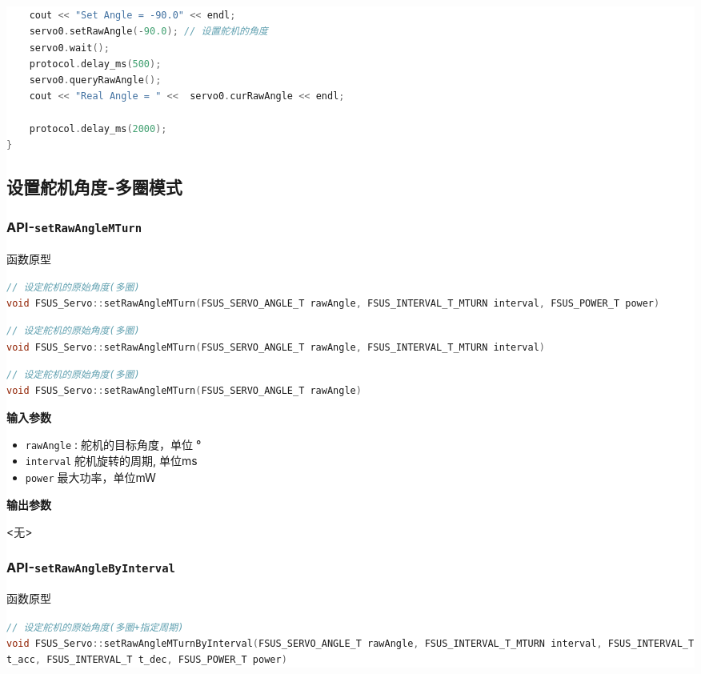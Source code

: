 ```cpp
    cout << "Set Angle = -90.0" << endl;
    servo0.setRawAngle(-90.0); // 设置舵机的角度
    servo0.wait();
    protocol.delay_ms(500);
    servo0.queryRawAngle();
    cout << "Real Angle = " <<  servo0.curRawAngle << endl;

    protocol.delay_ms(2000);
}
```





## 设置舵机角度-多圈模式



### API-`setRawAngleMTurn`

函数原型

```cpp
// 设定舵机的原始角度(多圈)
void FSUS_Servo::setRawAngleMTurn(FSUS_SERVO_ANGLE_T rawAngle, FSUS_INTERVAL_T_MTURN interval, FSUS_POWER_T power)
```

```c++
// 设定舵机的原始角度(多圈)
void FSUS_Servo::setRawAngleMTurn(FSUS_SERVO_ANGLE_T rawAngle, FSUS_INTERVAL_T_MTURN interval)
```

```c++
// 设定舵机的原始角度(多圈)
void FSUS_Servo::setRawAngleMTurn(FSUS_SERVO_ANGLE_T rawAngle)
```

**输入参数**

* `rawAngle` : 舵机的目标角度，单位 °
* `interval` 舵机旋转的周期, 单位ms
* `power` 最大功率，单位mW

**输出参数**

<无>



### API-`setRawAngleByInterval`

函数原型

```c++
// 设定舵机的原始角度(多圈+指定周期)
void FSUS_Servo::setRawAngleMTurnByInterval(FSUS_SERVO_ANGLE_T rawAngle, FSUS_INTERVAL_T_MTURN interval, FSUS_INTERVAL_T t_acc, FSUS_INTERVAL_T t_dec, FSUS_POWER_T power)
```
